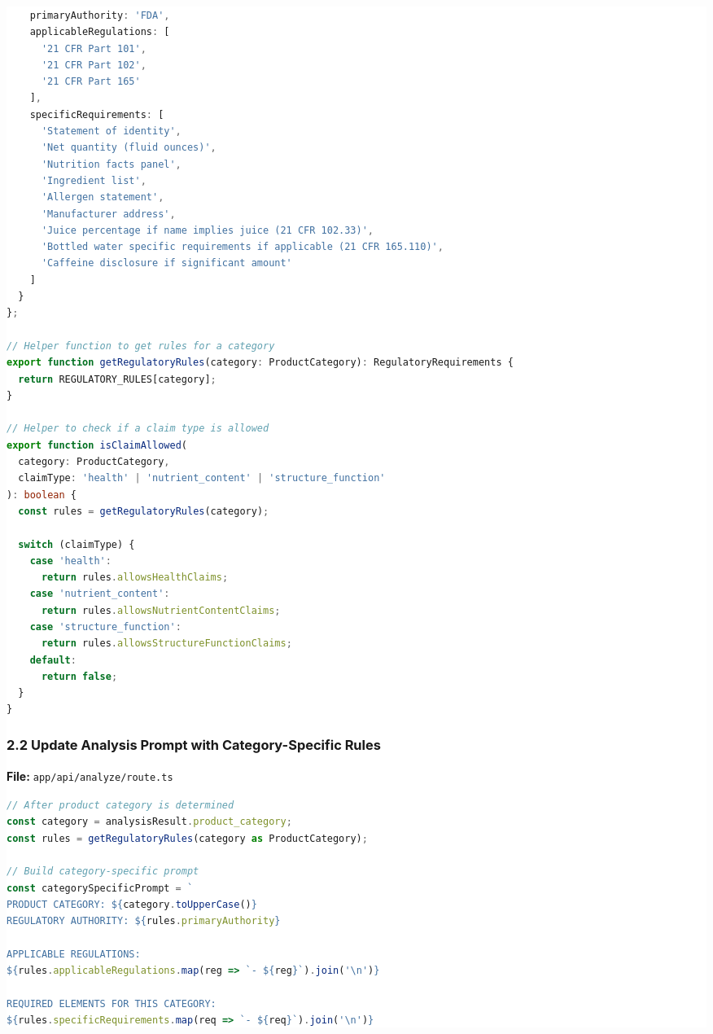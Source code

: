 ```typescript
    primaryAuthority: 'FDA',
    applicableRegulations: [
      '21 CFR Part 101',
      '21 CFR Part 102',
      '21 CFR Part 165'
    ],
    specificRequirements: [
      'Statement of identity',
      'Net quantity (fluid ounces)',
      'Nutrition facts panel',
      'Ingredient list',
      'Allergen statement',
      'Manufacturer address',
      'Juice percentage if name implies juice (21 CFR 102.33)',
      'Bottled water specific requirements if applicable (21 CFR 165.110)',
      'Caffeine disclosure if significant amount'
    ]
  }
};

// Helper function to get rules for a category
export function getRegulatoryRules(category: ProductCategory): RegulatoryRequirements {
  return REGULATORY_RULES[category];
}

// Helper to check if a claim type is allowed
export function isClaimAllowed(
  category: ProductCategory,
  claimType: 'health' | 'nutrient_content' | 'structure_function'
): boolean {
  const rules = getRegulatoryRules(category);

  switch (claimType) {
    case 'health':
      return rules.allowsHealthClaims;
    case 'nutrient_content':
      return rules.allowsNutrientContentClaims;
    case 'structure_function':
      return rules.allowsStructureFunctionClaims;
    default:
      return false;
  }
}
```

### 2.2 Update Analysis Prompt with Category-Specific Rules

**File:** `app/api/analyze/route.ts`

```typescript
// After product category is determined
const category = analysisResult.product_category;
const rules = getRegulatoryRules(category as ProductCategory);

// Build category-specific prompt
const categorySpecificPrompt = `
PRODUCT CATEGORY: ${category.toUpperCase()}
REGULATORY AUTHORITY: ${rules.primaryAuthority}

APPLICABLE REGULATIONS:
${rules.applicableRegulations.map(reg => `- ${reg}`).join('\n')}

REQUIRED ELEMENTS FOR THIS CATEGORY:
${rules.specificRequirements.map(req => `- ${req}`).join('\n')}
```

  [ProductCategory.CONVENTIONAL_FOOD]: {
  [ProductCategory.DIETARY_SUPPLEMENT]: {
  [ProductCategory.ALCOHOLIC_BEVERAGE]: {
  [ProductCategory.NON_ALCOHOLIC_BEVERAGE]: {